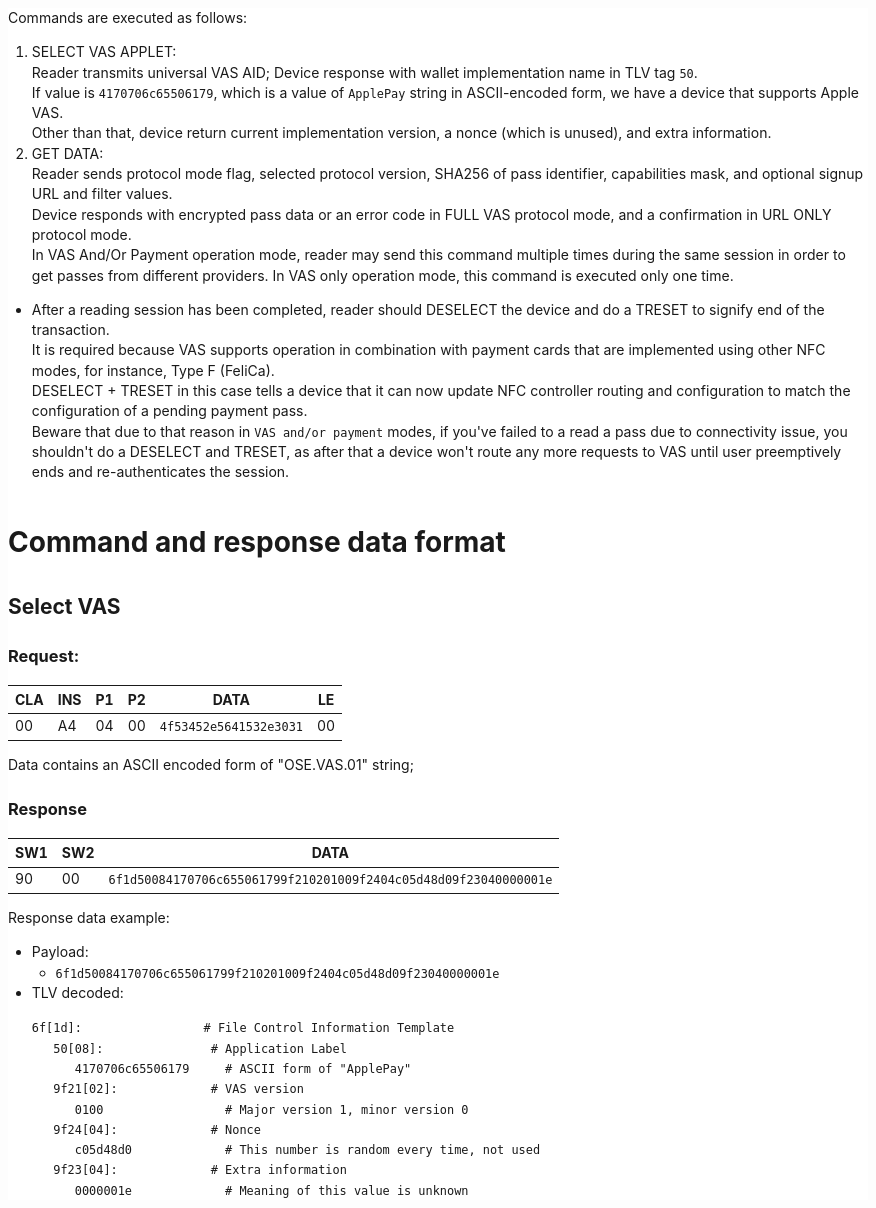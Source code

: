 Commands are executed as follows:
1. SELECT VAS APPLET:  
   Reader transmits universal VAS AID; Device response with wallet implementation name in TLV tag `50`.  
   If value is `4170706c65506179`, which is a value of `ApplePay` string in ASCII-encoded form, we have a device that supports Apple VAS.  
   Other than that, device return current implementation version, a nonce (which is unused), and extra information.  
2. GET DATA:  
   Reader sends protocol mode flag, selected protocol version, SHA256 of pass identifier, capabilities mask, and optional signup URL and filter values.  
   Device responds with encrypted pass data or an error code in FULL VAS protocol mode, and a confirmation in URL ONLY protocol mode.  
   In VAS And/Or Payment operation mode, reader may send this command multiple times during the same session in order to get passes from different providers. 
   In VAS only operation mode, this command is executed only one time.  
*  After a reading session has been completed, reader should DESELECT the device and do a TRESET to signify end of the transaction.  
   It is required because VAS supports operation in combination with payment cards that are implemented using other NFC modes, for instance, Type F (FeliCa).  
   DESELECT + TRESET in this case tells a device that it can now update NFC controller routing and configuration to match the configuration of a pending payment pass.  
   Beware that due to that reason in `VAS and/or payment` modes, if you've failed to a read a pass due to connectivity issue, you shouldn't do a DESELECT and TRESET, as after that a device won't route any more requests to VAS until user preemptively ends and re-authenticates the session. 


# Command and response data format

## Select VAS

### Request:

   | CLA | INS | P1  | P2  | DATA                   | LE  | 
   | --- | --- | --- | --- | ---------------------- | --- |
   | 00  | A4  | 04  | 00  | `4f53452e5641532e3031` | 00  | 

   Data contains an ASCII encoded form of "OSE.VAS.01" string;

### Response
   
   | SW1 | SW2 | DATA                                                             |
   | --- | --- | ---------------------------------------------------------------- |
   | 90  | 00  | `6f1d50084170706c655061799f210201009f2404c05d48d09f23040000001e` |


   Response data example:  
   - Payload:
     - `6f1d50084170706c655061799f210201009f2404c05d48d09f23040000001e`
   - TLV decoded:
      ```
      6f[1d]:                 # File Control Information Template
         50[08]:               # Application Label   
            4170706c65506179     # ASCII form of "ApplePay"
         9f21[02]:             # VAS version
            0100                 # Major version 1, minor version 0
         9f24[04]:             # Nonce
            c05d48d0             # This number is random every time, not used
         9f23[04]:             # Extra information
            0000001e             # Meaning of this value is unknown
      ```
